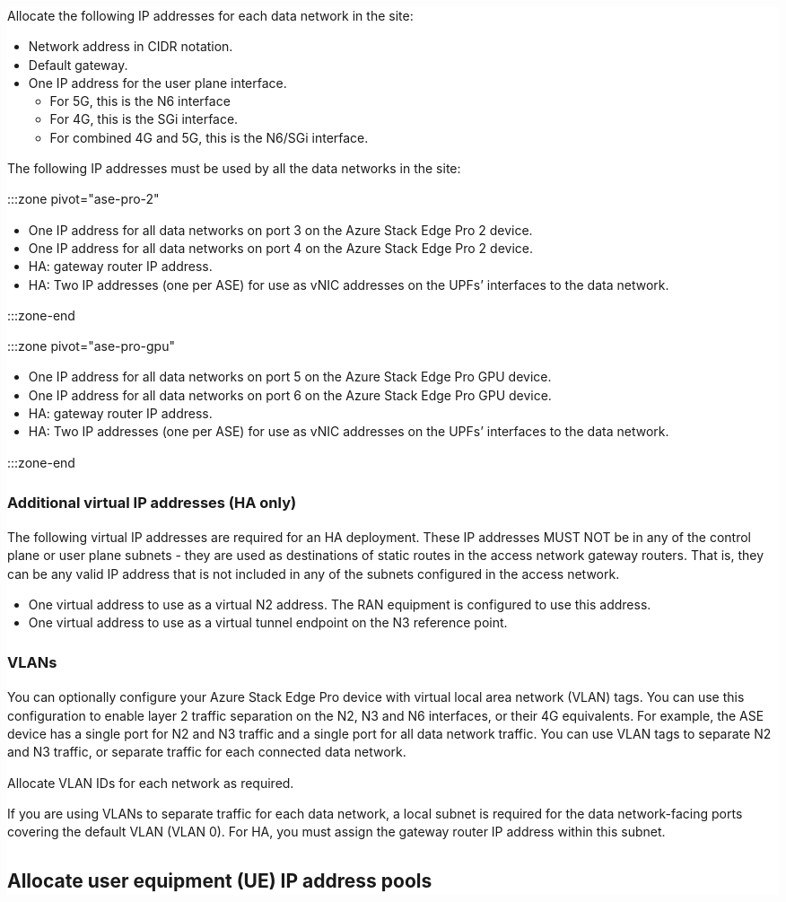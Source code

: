 Allocate the following IP addresses for each data network in the site:

- Network address in CIDR notation.
- Default gateway.
- One IP address for the user plane interface.
  - For 5G, this is the N6 interface
  - For 4G, this is the SGi interface.
  - For combined 4G and 5G, this is the N6/SGi interface.

The following IP addresses must be used by all the data networks in the site:

:::zone pivot="ase-pro-2"

- One IP address for all data networks on port 3 on the Azure Stack Edge Pro 2 device.
- One IP address for all data networks on port 4 on the Azure Stack Edge Pro 2 device.
- HA: gateway router IP address.
- HA: Two IP addresses (one per ASE) for use as vNIC addresses on the UPFs’ interfaces to the data network.

:::zone-end

:::zone pivot="ase-pro-gpu"

- One IP address for all data networks on port 5 on the Azure Stack Edge Pro GPU device.
- One IP address for all data networks on port 6 on the Azure Stack Edge Pro GPU device.
- HA: gateway router IP address.
- HA: Two IP addresses (one per ASE) for use as vNIC addresses on the UPFs’ interfaces to the data network.

:::zone-end

### Additional virtual IP addresses (HA only)

The following virtual IP addresses are required for an HA deployment. These IP addresses MUST NOT be in any of the control plane or user plane subnets - they are used as destinations of static routes in the access network gateway routers. That is, they can be any valid IP address that is not included in any of the subnets configured in the access network.

-	One virtual address to use as a virtual N2 address. The RAN equipment is configured to use this address.
-	One virtual address to use as a virtual tunnel endpoint on the N3 reference point.
 
### VLANs

You can optionally configure your Azure Stack Edge Pro device with virtual local area network (VLAN) tags. You can use this configuration to enable layer 2 traffic separation on the N2, N3 and N6 interfaces, or their 4G equivalents. For example, the ASE device has a single port for N2 and N3 traffic and a single port for all data network traffic. You can use VLAN tags to separate N2 and N3 traffic, or separate traffic for each connected data network.

Allocate VLAN IDs for each network as required.

If you are using VLANs to separate traffic for each data network, a local subnet is required for the data network-facing ports covering the default VLAN (VLAN 0). For HA, you must assign the gateway router IP address within this subnet.

## Allocate user equipment (UE) IP address pools
